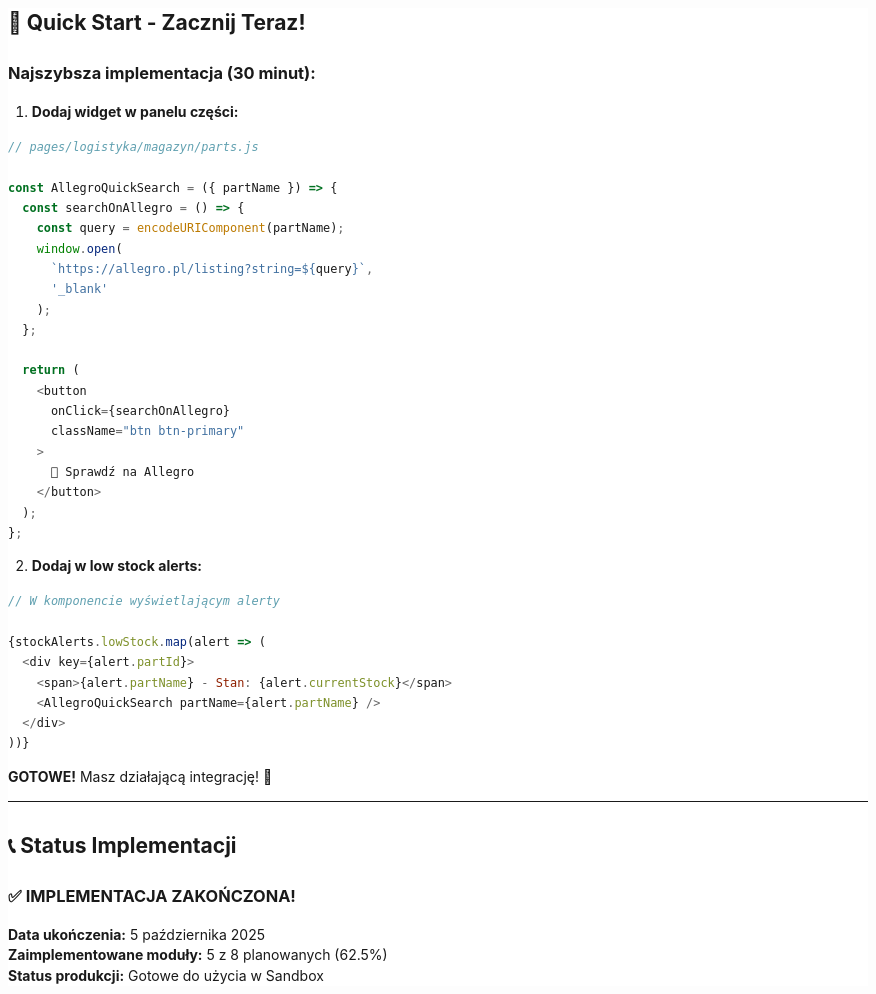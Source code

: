 
## 🚀 Quick Start - Zacznij Teraz!

### **Najszybsza implementacja (30 minut):**

1. **Dodaj widget w panelu części:**

```javascript
// pages/logistyka/magazyn/parts.js

const AllegroQuickSearch = ({ partName }) => {
  const searchOnAllegro = () => {
    const query = encodeURIComponent(partName);
    window.open(
      `https://allegro.pl/listing?string=${query}`,
      '_blank'
    );
  };

  return (
    <button 
      onClick={searchOnAllegro}
      className="btn btn-primary"
    >
      🛒 Sprawdź na Allegro
    </button>
  );
};
```

2. **Dodaj w low stock alerts:**

```javascript
// W komponencie wyświetlającym alerty

{stockAlerts.lowStock.map(alert => (
  <div key={alert.partId}>
    <span>{alert.partName} - Stan: {alert.currentStock}</span>
    <AllegroQuickSearch partName={alert.partName} />
  </div>
))}
```

**GOTOWE!** Masz działającą integrację! 🎉

---

## 📞 Status Implementacji

### ✅ **IMPLEMENTACJA ZAKOŃCZONA!**

**Data ukończenia:** 5 października 2025  
**Zaimplementowane moduły:** 5 z 8 planowanych (62.5%)  
**Status produkcji:** Gotowe do użycia w Sandbox
